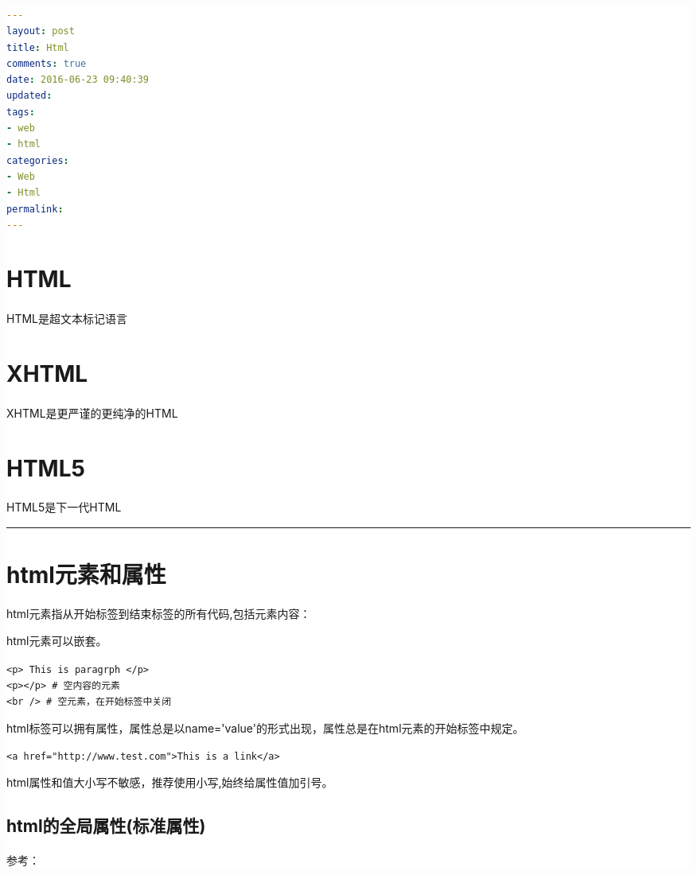 ```yaml
---
layout: post
title: Html
comments: true
date: 2016-06-23 09:40:39
updated:
tags:
- web
- html
categories:
- Web
- Html
permalink:
---
```


# HTML

HTML是超文本标记语言

# XHTML

XHTML是更严谨的更纯净的HTML

# HTML5

HTML5是下一代HTML

***

# html元素和属性

html元素指从开始标签到结束标签的所有代码,包括元素内容：

html元素可以嵌套。

    <p> This is paragrph </p>
    <p></p> # 空内容的元素
    <br /> # 空元素，在开始标签中关闭

html标签可以拥有属性，属性总是以name='value'的形式出现，属性总是在html元素的开始标签中规定。

    <a href="http://www.test.com">This is a link</a>

html属性和值大小写不敏感，推荐使用小写,始终给属性值加引号。

## html的全局属性(标准属性)

参考：
